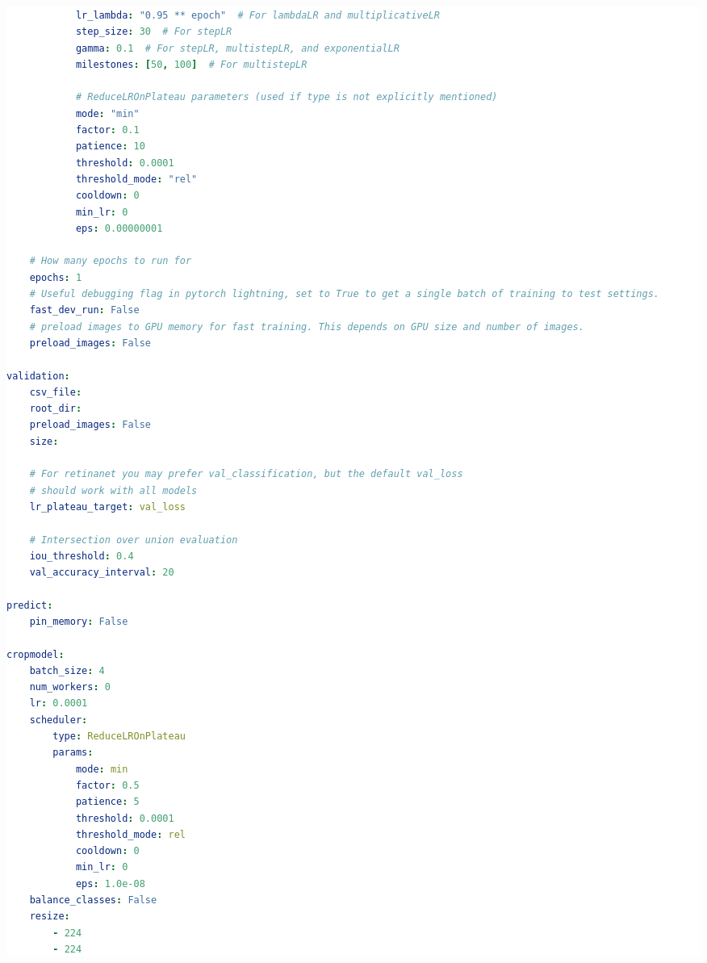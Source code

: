 ```yaml
            lr_lambda: "0.95 ** epoch"  # For lambdaLR and multiplicativeLR
            step_size: 30  # For stepLR
            gamma: 0.1  # For stepLR, multistepLR, and exponentialLR
            milestones: [50, 100]  # For multistepLR

            # ReduceLROnPlateau parameters (used if type is not explicitly mentioned)
            mode: "min"
            factor: 0.1
            patience: 10
            threshold: 0.0001
            threshold_mode: "rel"
            cooldown: 0
            min_lr: 0
            eps: 0.00000001

    # How many epochs to run for
    epochs: 1
    # Useful debugging flag in pytorch lightning, set to True to get a single batch of training to test settings.
    fast_dev_run: False
    # preload images to GPU memory for fast training. This depends on GPU size and number of images.
    preload_images: False

validation:
    csv_file:
    root_dir:
    preload_images: False
    size:

    # For retinanet you may prefer val_classification, but the default val_loss
    # should work with all models
    lr_plateau_target: val_loss

    # Intersection over union evaluation
    iou_threshold: 0.4
    val_accuracy_interval: 20

predict:
    pin_memory: False

cropmodel:
    batch_size: 4
    num_workers: 0
    lr: 0.0001
    scheduler:
        type: ReduceLROnPlateau
        params:
            mode: min
            factor: 0.5
            patience: 5
            threshold: 0.0001
            threshold_mode: rel
            cooldown: 0
            min_lr: 0
            eps: 1.0e-08
    balance_classes: False
    resize:
        - 224
        - 224

```